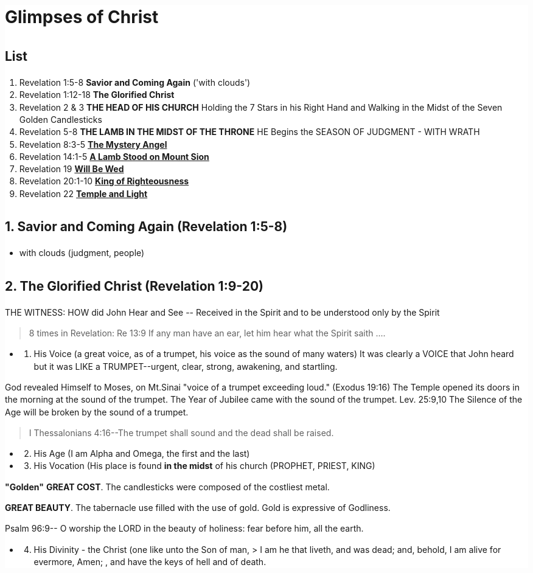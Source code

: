 # Glimpses of Christ

## List

1. Revelation 1:5-8 **Savior and Coming Again** ('with clouds')
2. Revelation 1:12-18 **The Glorified Christ**
3. Revelation 2 & 3 **THE HEAD OF HIS CHURCH** Holding the 7 Stars in his Right Hand and Walking in the Midst of the Seven Golden Candlesticks
4. Revelation 5-8 **THE LAMB IN THE MIDST OF THE THRONE** HE Begins the SEASON OF JUDGMENT - WITH WRATH
5. Revelation 8:3-5 [**The Mystery Angel**](#5)
6. Revelation 14:1-5 [**A Lamb Stood on Mount Sion**](#6)
7. Revelation 19 [**Will Be Wed**](#7)
8. Revelation 20:1-10 [**King of Righteousness**](#8)
9. Revelation 22 [**Temple and Light**](#9)

## <div id="1"/>1. Savior and Coming Again (Revelation 1:5-8)

- with clouds (judgment, people)

## <div id="2"/>2. The Glorified Christ (Revelation 1:9-20)

THE WITNESS: HOW did John Hear and See -- Received in the Spirit and to be understood only by the Spirit

> 8 times in Revelation:  Re 13:9 If any man have an ear, let him hear what the Spirit saith ....

- 1. His Voice (a great voice, as of a trumpet, his voice as the sound of many waters) It was clearly a VOICE that John heard but it was LIKE a TRUMPET--urgent, clear, strong, awakening, and startling.

<p>God revealed Himself to Moses, on Mt.Sinai "voice of a trumpet exceeding loud." (Exodus 19:16) The Temple opened its doors in the morning at the sound of the trumpet. The Year of Jubilee came with the sound of the trumpet. Lev. 25:9,10 The Silence of the Age will be broken by the sound of a trumpet.
</p>

<blockquote>I Thessalonians 4:16--The trumpet shall sound and the dead shall be raised.</blockquote>

- 2. His Age (I am Alpha and Omega, the first and the last)
- 3. His Vocation (His place is found <b>in the midst</b> of his church (PROPHET, PRIEST, KING)

<p><b>"Golden"</b>
<b>GREAT COST</b>. The candlesticks were composed of the costliest metal.

<b>GREAT BEAUTY</b>. The tabernacle use filled with the use of gold. Gold is expressive of Godliness.

Psalm 96:9-- O worship the LORD in the beauty of holiness: fear before him, all the earth.</p>

- 4. His Divinity - the Christ (one like unto the Son of man, > I am he that liveth, and was dead; and, behold, I am alive for evermore, Amen; ,  and have the keys of hell and of death.
